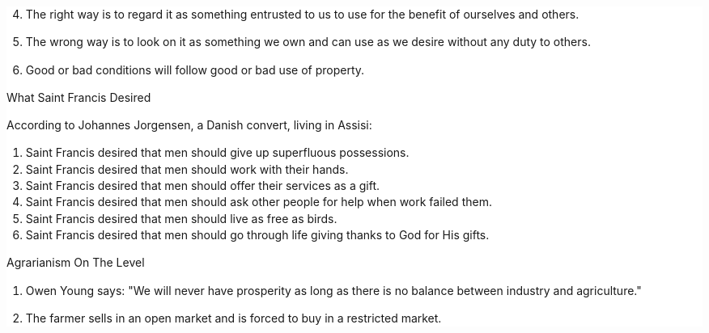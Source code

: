 4. The right way
     is to regard it
     as something entrusted to us
     to use for the benefit
     of ourselves and others.

5. The wrong way
     is to look on it as something we own
     and can use as we desire
     without any duty to others.

6. Good or bad conditions
     will follow
     good or bad use
     of property.



What Saint Francis Desired

According to Johannes Jorgensen, a Danish convert, living in Assisi:
1. Saint Francis desired
      that men should give up
      superfluous possessions.
2. Saint Francis desired
      that men should work
      with their hands.
3. Saint Francis desired
      that men should offer their services
      as a gift.
4. Saint Francis desired
      that men should ask other people for help
      when work failed them.
5. Saint Francis desired
      that men should live
      as free as birds.
6. Saint Francis desired
      that men should go through life
      giving thanks to God
      for His gifts.


Agrarianism
On The Level

1. Owen Young says:
     "We will never have prosperity
     as long as
     there is no balance
     between industry
     and agriculture."

2. The farmer sells
     in an open market
     and is forced to buy
     in a restricted market.
